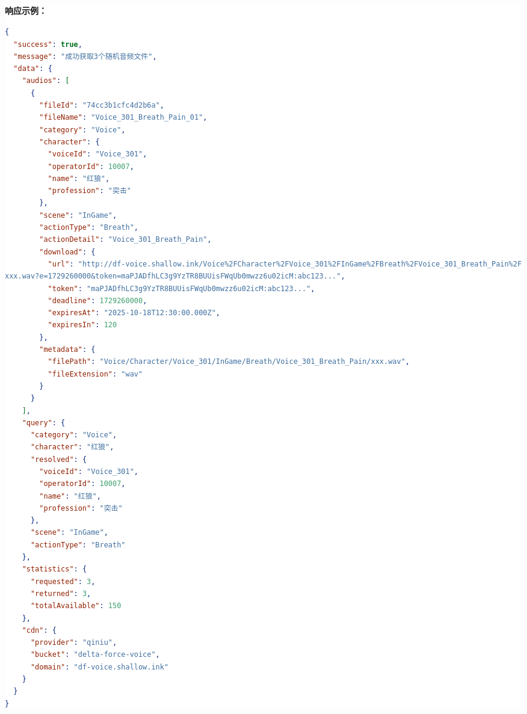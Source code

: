**响应示例：**
```json
{
  "success": true,
  "message": "成功获取3个随机音频文件",
  "data": {
    "audios": [
      {
        "fileId": "74cc3b1cfc4d2b6a",
        "fileName": "Voice_301_Breath_Pain_01",
        "category": "Voice",
        "character": {
          "voiceId": "Voice_301",
          "operatorId": 10007,
          "name": "红狼",
          "profession": "突击"
        },
        "scene": "InGame",
        "actionType": "Breath",
        "actionDetail": "Voice_301_Breath_Pain",
        "download": {
          "url": "http://df-voice.shallow.ink/Voice%2FCharacter%2FVoice_301%2FInGame%2FBreath%2FVoice_301_Breath_Pain%2Fxxx.wav?e=1729260000&token=maPJADfhLC3g9YzTR8BUUisFWqUb0mwzz6u02icM:abc123...",
          "token": "maPJADfhLC3g9YzTR8BUUisFWqUb0mwzz6u02icM:abc123...",
          "deadline": 1729260000,
          "expiresAt": "2025-10-18T12:30:00.000Z",
          "expiresIn": 120
        },
        "metadata": {
          "filePath": "Voice/Character/Voice_301/InGame/Breath/Voice_301_Breath_Pain/xxx.wav",
          "fileExtension": "wav"
        }
      }
    ],
    "query": {
      "category": "Voice",
      "character": "红狼",
      "resolved": {
        "voiceId": "Voice_301",
        "operatorId": 10007,
        "name": "红狼",
        "profession": "突击"
      },
      "scene": "InGame",
      "actionType": "Breath"
    },
    "statistics": {
      "requested": 3,
      "returned": 3,
      "totalAvailable": 150
    },
    "cdn": {
      "provider": "qiniu",
      "bucket": "delta-force-voice",
      "domain": "df-voice.shallow.ink"
    }
  }
}
```
